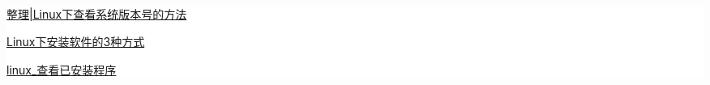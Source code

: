 [整理|Linux下查看系统版本号的方法](https://www.jianshu.com/p/80711145e345)

[Linux下安装软件的3种方式](https://www.jianshu.com/p/0490e5208442)

[linux_查看已安装程序](https://blog.csdn.net/mikyz/article/details/69397698?utm_medium=distribute.pc_relevant_t0.none-task-blog-BlogCommendFromMachineLearnPai2-1.nonecase&depth_1-utm_source=distribute.pc_relevant_t0.none-task-blog-BlogCommendFromMachineLearnPai2-1.nonecase)
